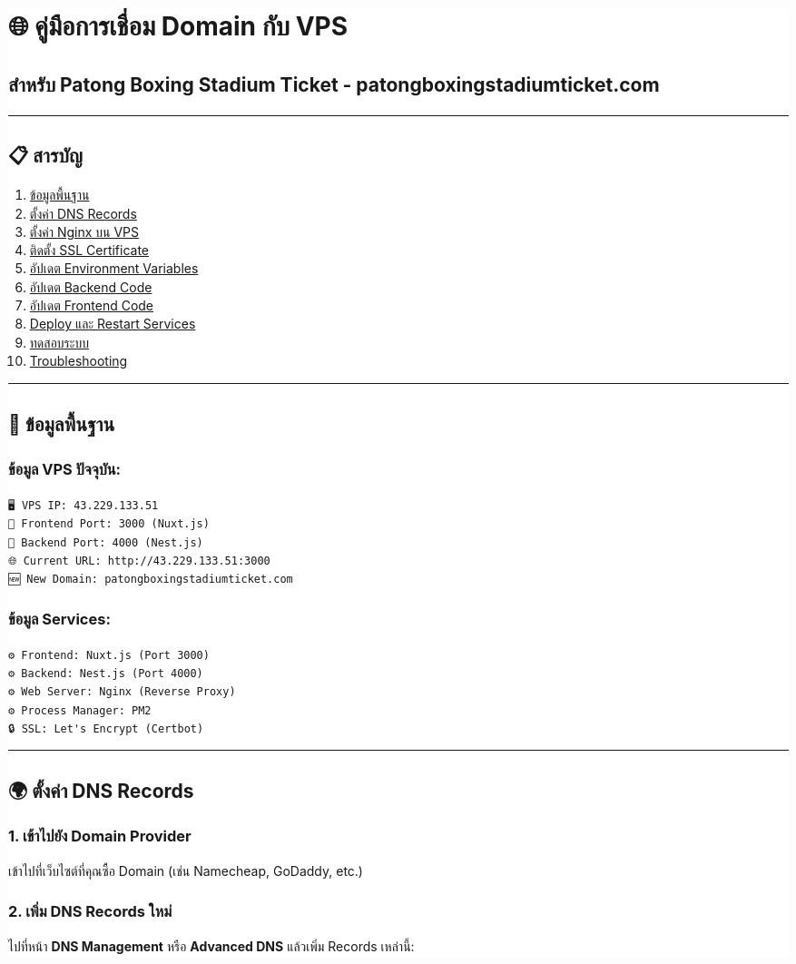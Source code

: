 # 🌐 คู่มือการเชื่อม Domain กับ VPS
## สำหรับ Patong Boxing Stadium Ticket - patongboxingstadiumticket.com

---

## 📋 สารบัญ
1. [ข้อมูลพื้นฐาน](#ข้อมูลพื้นฐาน)
2. [ตั้งค่า DNS Records](#ตั้งค่า-dns-records)
3. [ตั้งค่า Nginx บน VPS](#ตั้งค่า-nginx-บน-vps)
4. [ติดตั้ง SSL Certificate](#ติดตั้ง-ssl-certificate)
5. [อัปเดต Environment Variables](#อัปเดต-environment-variables)
6. [อัปเดต Backend Code](#อัปเดต-backend-code)
7. [อัปเดต Frontend Code](#อัปเดต-frontend-code)
8. [Deploy และ Restart Services](#deploy-และ-restart-services)
9. [ทดสอบระบบ](#ทดสอบระบบ)
10. [Troubleshooting](#troubleshooting)

---

## 🎯 ข้อมูลพื้นฐาน

### ข้อมูล VPS ปัจจุบัน:
```
🖥️ VPS IP: 43.229.133.51
🔧 Frontend Port: 3000 (Nuxt.js)
🔧 Backend Port: 4000 (Nest.js)
🌐 Current URL: http://43.229.133.51:3000
🆕 New Domain: patongboxingstadiumticket.com
```

### ข้อมูล Services:
```
⚙️ Frontend: Nuxt.js (Port 3000)
⚙️ Backend: Nest.js (Port 4000)
⚙️ Web Server: Nginx (Reverse Proxy)
⚙️ Process Manager: PM2
🔒 SSL: Let's Encrypt (Certbot)
```

---

## 🌍 ตั้งค่า DNS Records

### 1. เข้าไปยัง Domain Provider
เข้าไปที่เว็บไซต์ที่คุณซื้อ Domain (เช่น Namecheap, GoDaddy, etc.)

### 2. เพิ่ม DNS Records ใหม่
ไปที่หน้า **DNS Management** หรือ **Advanced DNS** แล้วเพิ่ม Records เหล่านี้:
